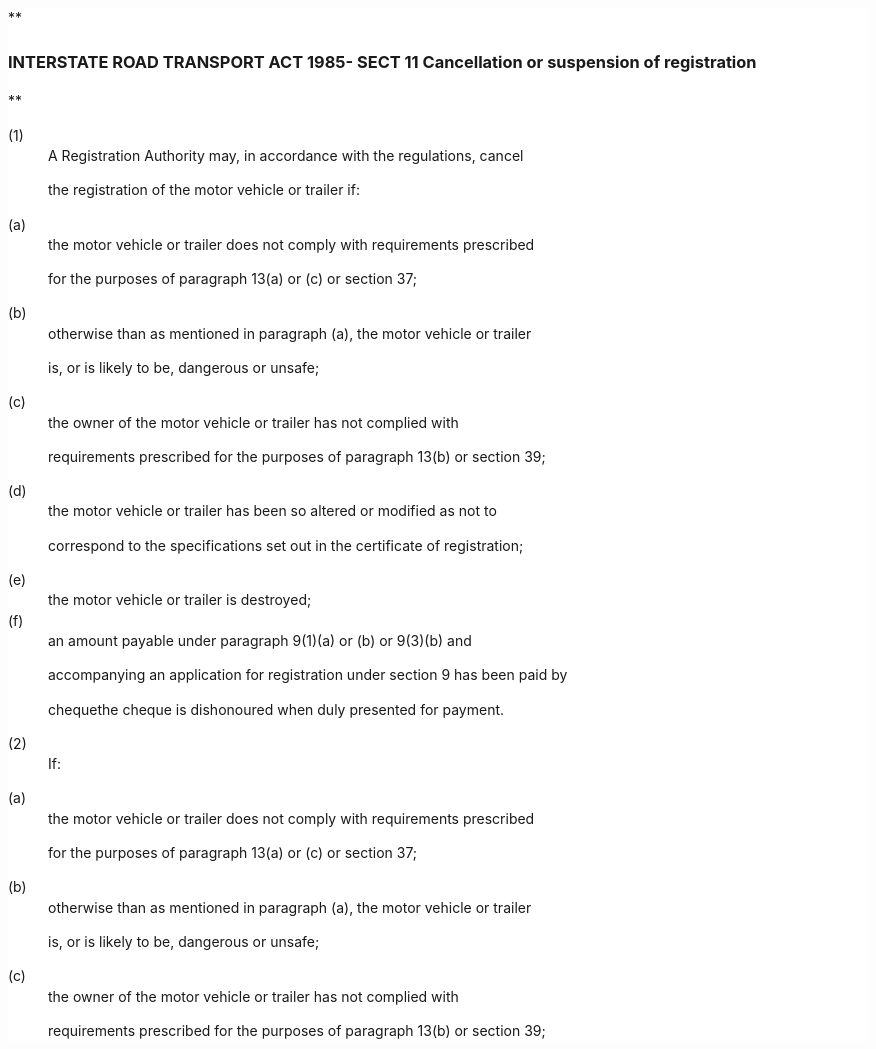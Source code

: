 **

###  INTERSTATE ROAD TRANSPORT ACT 1985- SECT 11  Cancellation or suspension of registration 
**

 <dl compact=""><dl compact="">

<dt>(1)</dt><dd>A Registration Authority may, in accordance with the regulations, cancel

the registration of the motor vehicle or trailer if:

</dd> </dl></dl>

<dl compact=""><dl compact=""><dl compact="">

<dt>(a)</dt><dd>the motor vehicle or trailer does not comply with requirements prescribed

for the purposes of paragraph 13(a) or (c) or section 37;</dd>

<dt>(b)</dt><dd>otherwise than as mentioned in paragraph (a), the motor vehicle or trailer

is, or is likely to be, dangerous or unsafe;</dd>

<dt>(c)</dt><dd>the owner of the motor vehicle or trailer has not complied with

requirements prescribed for the purposes of paragraph 13(b) or section 39;</dd>

<dt>(d)</dt><dd>the motor vehicle or trailer has been so altered or modified as not to

correspond to the specifications set out in the certificate of registration;</dd>

<dt>(e)</dt><dd>the motor vehicle or trailer is destroyed;</dd>

<dt>(f)</dt><dd>an amount payable under paragraph 9(1)(a) or (b) or 9(3)(b) and

accompanying an application for registration under section 9 has been paid by

cheque&#151;the cheque is dishonoured when duly presented for payment.

</dd>

</dl></dl></dl>

<dl compact=""><dl compact="">

<dt>(2)</dt><dd>If:

</dd> </dl></dl>

<dl compact=""><dl compact=""><dl compact="">

<dt>(a)</dt><dd>the motor vehicle or trailer does not comply with requirements prescribed

for the purposes of paragraph 13(a) or (c) or section 37;</dd>

<dt>(b)</dt><dd>otherwise than as mentioned in paragraph (a), the motor vehicle or trailer

is, or is likely to be, dangerous or unsafe;</dd>

<dt>(c)</dt><dd>the owner of the motor vehicle or trailer has not complied with

requirements prescribed for the purposes of paragraph 13(b) or section 39;</dd>
